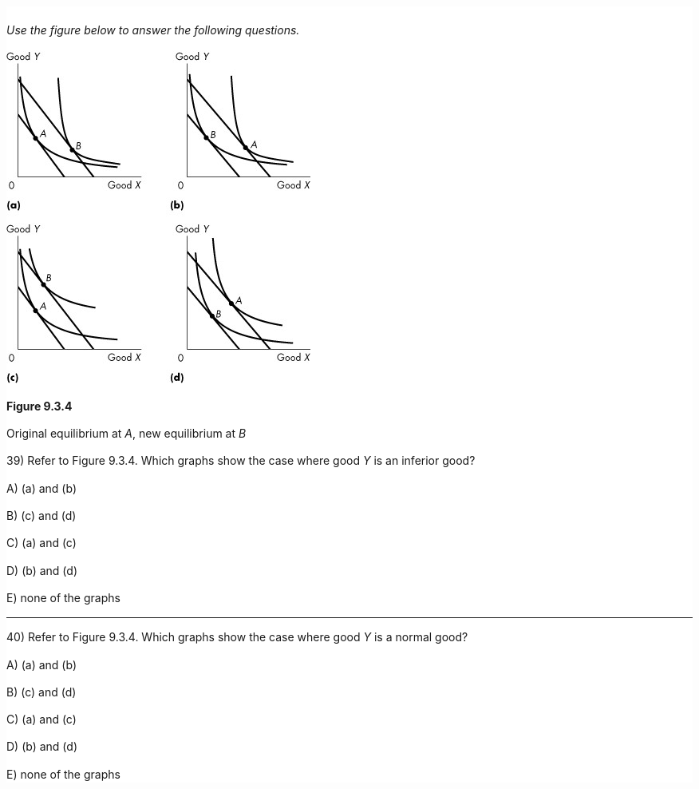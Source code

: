 *\
Use the figure below to answer the following questions.*

![](./media/image11.jpeg)

**Figure 9.3.4**

Original equilibrium at *A*, new equilibrium at *B*

39\) Refer to Figure 9.3.4. Which graphs show the case where good *Y* is
an inferior good?

A\) (a) and (b)

B\) (c) and (d)

C\) (a) and (c)

D\) (b) and (d)

E\) none of the graphs


---


40\) Refer to Figure 9.3.4. Which graphs show the case where good *Y* is
a normal good?

A\) (a) and (b)

B\) (c) and (d)

C\) (a) and (c)

D\) (b) and (d)

E\) none of the graphs
